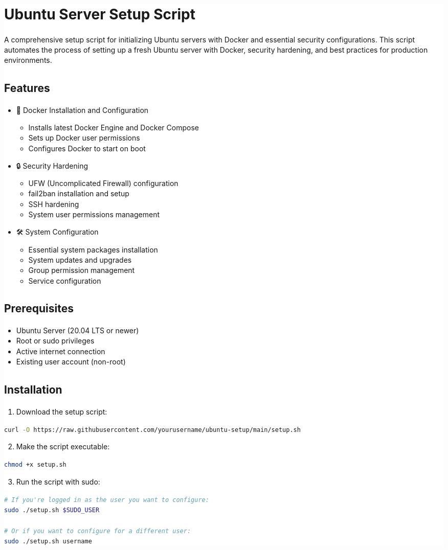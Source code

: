 # Ubuntu Server Setup Script

A comprehensive setup script for initializing Ubuntu servers with Docker and essential security configurations. This script automates the process of setting up a fresh Ubuntu server with Docker, security hardening, and best practices for production environments.

## Features

- 🐳 Docker Installation and Configuration
  - Installs latest Docker Engine and Docker Compose
  - Sets up Docker user permissions
  - Configures Docker to start on boot

- 🔒 Security Hardening
  - UFW (Uncomplicated Firewall) configuration
  - fail2ban installation and setup
  - SSH hardening
  - System user permissions management

- 🛠 System Configuration
  - Essential system packages installation
  - System updates and upgrades
  - Group permission management
  - Service configuration

## Prerequisites

- Ubuntu Server (20.04 LTS or newer)
- Root or sudo privileges
- Active internet connection
- Existing user account (non-root)

## Installation

1. Download the setup script:
```bash
curl -O https://raw.githubusercontent.com/yourusername/ubuntu-setup/main/setup.sh
```

2. Make the script executable:
```bash
chmod +x setup.sh
```

3. Run the script with sudo:
```bash
# If you're logged in as the user you want to configure:
sudo ./setup.sh $SUDO_USER

# Or if you want to configure for a different user:
sudo ./setup.sh username
```

